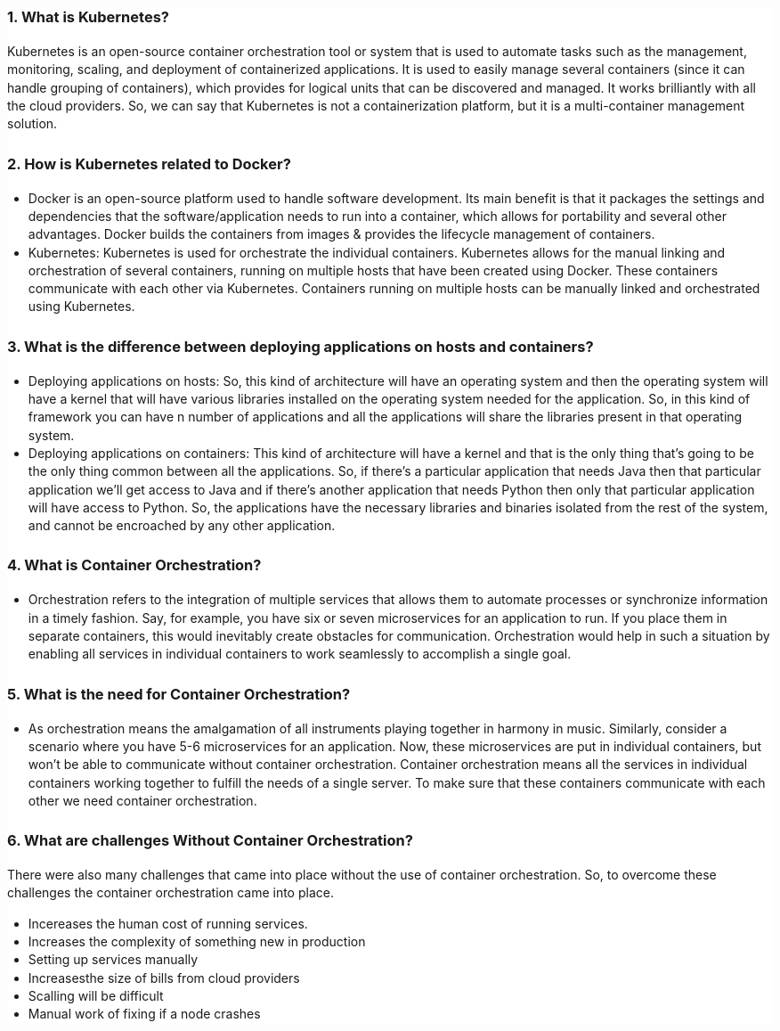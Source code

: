 
### 1. What is Kubernetes?
Kubernetes is an open-source container orchestration tool or system that is used to automate tasks such as the management, monitoring, scaling, and deployment of containerized applications. It is used to easily manage several containers (since it can handle grouping of containers), which provides for logical units that can be discovered and managed. It works brilliantly with all the cloud providers. So, we can say that Kubernetes is not a containerization platform, but it is a multi-container management solution. 

### 2. How is Kubernetes related to Docker?
- Docker is an open-source platform used to handle software development. Its main benefit is that it packages the settings and dependencies that the software/application needs to run into a container, which allows for portability and several other advantages. Docker builds the containers from images & provides the lifecycle management of containers. 
- Kubernetes: Kubernetes is used for orchestrate the individual containers. Kubernetes allows for the manual linking and orchestration of several containers, running on multiple hosts that have been created using Docker. These containers communicate with each other via Kubernetes. Containers running on multiple hosts can be manually linked and orchestrated using Kubernetes.

### 3. What is the difference between deploying applications on hosts and containers?
- Deploying applications on hosts: So, this kind of architecture will have an operating system and then the operating system will have a kernel that will have various libraries installed on the operating system needed for the application. So, in this kind of framework you can have n number of applications and all the applications will share the libraries present in that operating system.
- Deploying applications on containers: This kind of architecture will have a kernel and that is the only thing that’s going to be the only thing common between all the applications. So, if there’s a particular application that needs Java then that particular application we’ll get access to Java and if there’s another application that needs Python then only that particular application will have access to Python. So, the applications have the necessary libraries and binaries isolated from the rest of the system, and cannot be encroached by any other application.

### 4. What is Container Orchestration?
- Orchestration refers to the integration of multiple services that allows them to automate processes or synchronize information in a timely fashion. Say, for example, you have six or seven microservices for an application to run. If you place them in separate containers, this would inevitably create obstacles for communication. Orchestration would help in such a situation by enabling all services in individual containers to work seamlessly to accomplish a single goal.

### 5. What is the need for Container Orchestration?
- As orchestration means the amalgamation of all instruments playing together in harmony in music. Similarly, consider a scenario where you have 5-6 microservices for an application. Now, these microservices are put in individual containers, but won’t be able to communicate without container orchestration. Container orchestration means all the services in individual containers working together to fulfill the needs of a single server. To make sure that these containers communicate with each other we need container orchestration.

### 6. What are challenges Without Container Orchestration?
There were also many challenges that came into place without the use of container orchestration. So, to overcome these challenges the container orchestration came into place.
- Incereases the human cost of running services.
- Increases the complexity of something new in production
- Setting up services manually
- Increasesthe size of bills from cloud providers
- Scalling will be difficult
- Manual work of fixing if a node crashes
